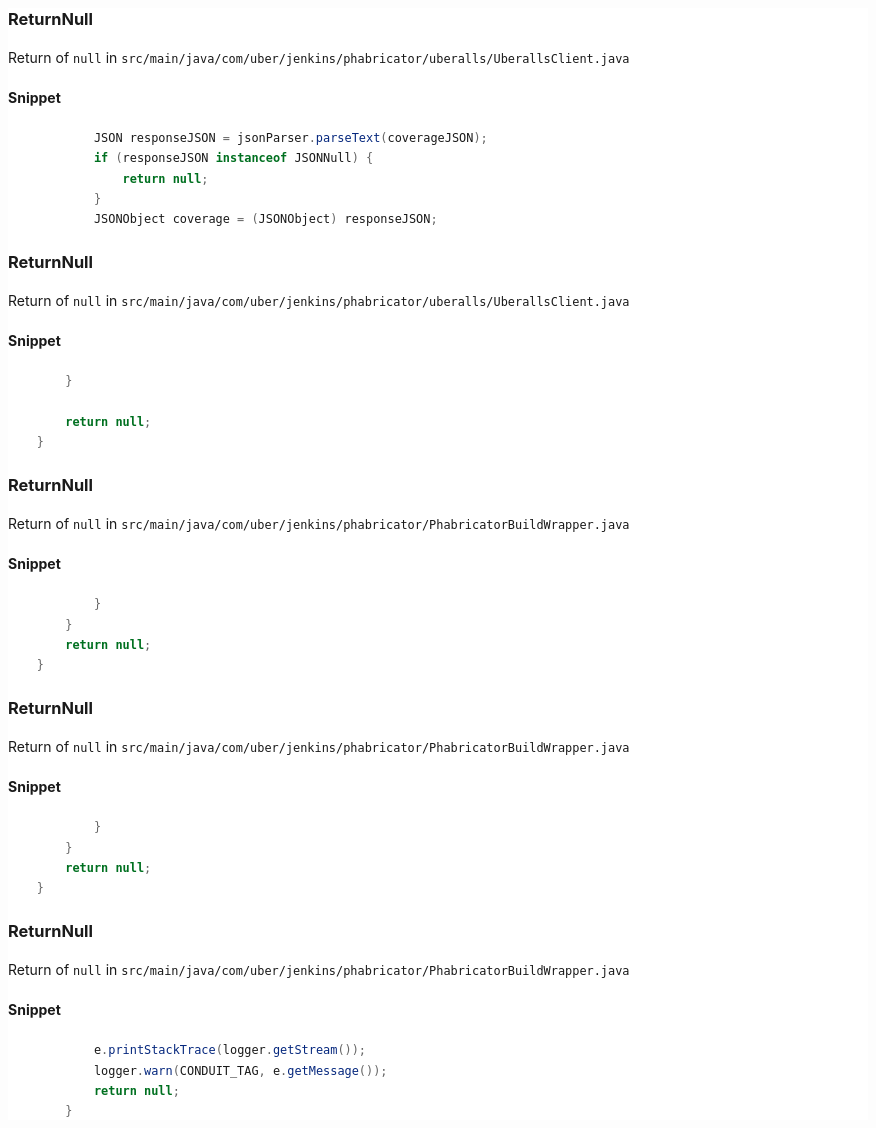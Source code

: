 ### ReturnNull
Return of `null`
in `src/main/java/com/uber/jenkins/phabricator/uberalls/UberallsClient.java`
#### Snippet
```java
            JSON responseJSON = jsonParser.parseText(coverageJSON);
            if (responseJSON instanceof JSONNull) {
                return null;
            }
            JSONObject coverage = (JSONObject) responseJSON;
```

### ReturnNull
Return of `null`
in `src/main/java/com/uber/jenkins/phabricator/uberalls/UberallsClient.java`
#### Snippet
```java
        }

        return null;
    }

```

### ReturnNull
Return of `null`
in `src/main/java/com/uber/jenkins/phabricator/PhabricatorBuildWrapper.java`
#### Snippet
```java
            }
        }
        return null;
    }

```

### ReturnNull
Return of `null`
in `src/main/java/com/uber/jenkins/phabricator/PhabricatorBuildWrapper.java`
#### Snippet
```java
            }
        }
        return null;
    }

```

### ReturnNull
Return of `null`
in `src/main/java/com/uber/jenkins/phabricator/PhabricatorBuildWrapper.java`
#### Snippet
```java
            e.printStackTrace(logger.getStream());
            logger.warn(CONDUIT_TAG, e.getMessage());
            return null;
        }

```
